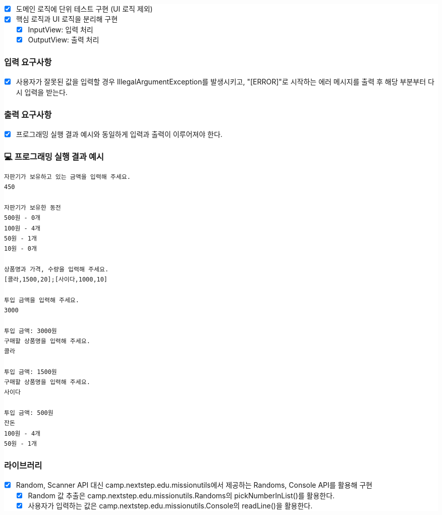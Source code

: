 - [x]  도메인 로직에 단위 테스트 구현 (UI 로직 제외)
- [x]  핵심 로직과 UI 로직을 분리해 구현
    - [x]  InputView: 입력 처리
    - [x]  OutputView: 출력 처리

### 입력 요구사항

- [x]  사용자가 잘못된 값을 입력할 경우 IllegalArgumentException를 발생시키고, "[ERROR]"로 시작하는 에러 메시지를 출력 후 해당 부분부터 다시 입력을 받는다.

### 출력 요구사항

- [x]  프로그래밍 실행 결과 예시와 동일하게 입력과 출력이 이루어져야 한다.

### 💻 프로그래밍 실행 결과 예시

```
자판기가 보유하고 있는 금액을 입력해 주세요.
450

자판기가 보유한 동전
500원 - 0개
100원 - 4개
50원 - 1개
10원 - 0개

상품명과 가격, 수량을 입력해 주세요.
[콜라,1500,20];[사이다,1000,10]

투입 금액을 입력해 주세요.
3000

투입 금액: 3000원
구매할 상품명을 입력해 주세요.
콜라

투입 금액: 1500원
구매할 상품명을 입력해 주세요.
사이다

투입 금액: 500원
잔돈
100원 - 4개
50원 - 1개

```

### 라이브러리

- [x]  Random, Scanner API 대신 camp.nextstep.edu.missionutils에서 제공하는 Randoms, Console API를 활용해 구현
    - [x]  Random 값 추출은 camp.nextstep.edu.missionutils.Randoms의 pickNumberInList()를 활용한다.
    - [x]  사용자가 입력하는 값은 camp.nextstep.edu.missionutils.Console의 readLine()을 활용한다.
